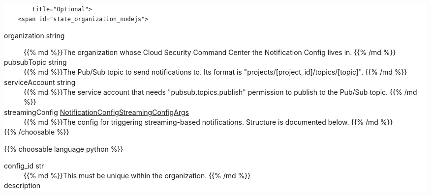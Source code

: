             title="Optional">
        <span id="state_organization_nodejs">
<a href="#state_organization_nodejs" style="color: inherit; text-decoration: inherit;">organization</a>
</span>
        <span class="property-indicator"></span>
        <span class="property-type">string</span>
    </dt>
    <dd>{{% md %}}The organization whose Cloud Security Command Center the Notification
Config lives in.
{{% /md %}}</dd><dt class="property-optional"
            title="Optional">
        <span id="state_pubsubtopic_nodejs">
<a href="#state_pubsubtopic_nodejs" style="color: inherit; text-decoration: inherit;">pubsub<wbr>Topic</a>
</span>
        <span class="property-indicator"></span>
        <span class="property-type">string</span>
    </dt>
    <dd>{{% md %}}The Pub/Sub topic to send notifications to. Its format is
"projects/[project_id]/topics/[topic]".
{{% /md %}}</dd><dt class="property-optional"
            title="Optional">
        <span id="state_serviceaccount_nodejs">
<a href="#state_serviceaccount_nodejs" style="color: inherit; text-decoration: inherit;">service<wbr>Account</a>
</span>
        <span class="property-indicator"></span>
        <span class="property-type">string</span>
    </dt>
    <dd>{{% md %}}The service account that needs "pubsub.topics.publish" permission to publish to the Pub/Sub topic.
{{% /md %}}</dd><dt class="property-optional"
            title="Optional">
        <span id="state_streamingconfig_nodejs">
<a href="#state_streamingconfig_nodejs" style="color: inherit; text-decoration: inherit;">streaming<wbr>Config</a>
</span>
        <span class="property-indicator"></span>
        <span class="property-type"><a href="#notificationconfigstreamingconfig">Notification<wbr>Config<wbr>Streaming<wbr>Config<wbr>Args</a></span>
    </dt>
    <dd>{{% md %}}The config for triggering streaming-based notifications.
Structure is documented below.
{{% /md %}}</dd></dl>
{{% /choosable %}}

{{% choosable language python %}}
<dl class="resources-properties"><dt class="property-optional"
            title="Optional">
        <span id="state_config_id_python">
<a href="#state_config_id_python" style="color: inherit; text-decoration: inherit;">config_<wbr>id</a>
</span>
        <span class="property-indicator"></span>
        <span class="property-type">str</span>
    </dt>
    <dd>{{% md %}}This must be unique within the organization.
{{% /md %}}</dd><dt class="property-optional"
            title="Optional">
        <span id="state_description_python">
<a href="#state_description_python" style="color: inherit; text-decoration: inherit;">description</a>
</span>